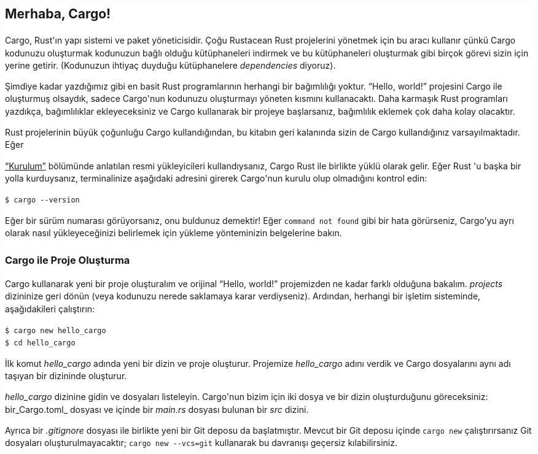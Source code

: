 ## Merhaba, Cargo!

Cargo, Rust'ın yapı sistemi ve paket yöneticisidir. Çoğu Rustacean
Rust projelerini yönetmek için bu aracı kullanır çünkü Cargo
kodunuzu oluşturmak kodunuzun bağlı olduğu kütüphaneleri indirmek ve
bu kütüphaneleri oluşturmak gibi birçok görevi sizin için yerine getirir. (Kodunuzun ihtiyaç duyduğu kütüphanelere
_dependencies_ diyoruz).

Şimdiye kadar yazdığımız gibi en basit Rust programlarının herhangi bir
bağımlılığı yoktur. “Hello, world!” projesini Cargo ile oluşturmuş olsaydık,
sadece Cargo'nun kodunuzu oluşturmayı yöneten kısmını kullanacaktı. Daha
karmaşık Rust programları yazdıkça, bağımlılıklar ekleyeceksiniz ve Cargo kullanarak bir projeye
başlarsanız, bağımlılık eklemek çok daha kolay olacaktır.

Rust projelerinin büyük çoğunluğu Cargo kullandığından, bu kitabın geri kalanında
sizin de Cargo kullandığınız varsayılmaktadır. Eğer

 [“Kurulum”][installation] bölümünde anlatılan resmi yükleyicileri kullandıysanız, Cargo Rust ile birlikte yüklü olarak gelir. Eğer Rust
'u başka bir yolla kurduysanız, terminalinize aşağıdaki
adresini girerek Cargo'nun kurulu olup olmadığını kontrol edin:

```console
$ cargo --version
```

Eğer bir sürüm numarası görüyorsanız, onu buldunuz demektir! Eğer `command
not found` gibi bir hata görürseniz,
Cargo'yu ayrı olarak nasıl yükleyeceğinizi belirlemek için yükleme yönteminizin belgelerine bakın.

### Cargo ile Proje Oluşturma

Cargo kullanarak yeni bir proje oluşturalım ve
orijinal “Hello, world!” projemizden ne kadar farklı olduğuna bakalım. _projects_ dizininize geri dönün
(veya kodunuzu nerede saklamaya karar verdiyseniz). Ardından, herhangi bir işletim sisteminde,
aşağıdakileri çalıştırın:

```console
$ cargo new hello_cargo
$ cd hello_cargo
```

İlk komut _hello_cargo_ adında yeni bir dizin ve proje oluşturur.
Projemize _hello_cargo_ adını verdik ve Cargo dosyalarını aynı adı taşıyan bir
dizininde oluşturur.

_hello_cargo_ dizinine gidin ve dosyaları listeleyin. Cargo'nun
bizim için iki dosya ve bir dizin oluşturduğunu göreceksiniz: bir_Cargo.toml_ dosyası ve içinde bir _main.rs_ dosyası bulunan bir
_src_ dizini.

Ayrıca bir _.gitignore_ dosyası ile birlikte yeni bir Git deposu da başlatmıştır.
Mevcut bir Git
deposu içinde `cargo new` çalıştırırsanız Git dosyaları oluşturulmayacaktır; `cargo new --vcs=git` kullanarak bu davranışı geçersiz kılabilirsiniz.


[installation]: ch01-01-installation.md#installation
[toml]: https://toml.io
[appendix-e]: appendix-05-editions.md
[cargo]: https://doc.rust-lang.org/cargo/